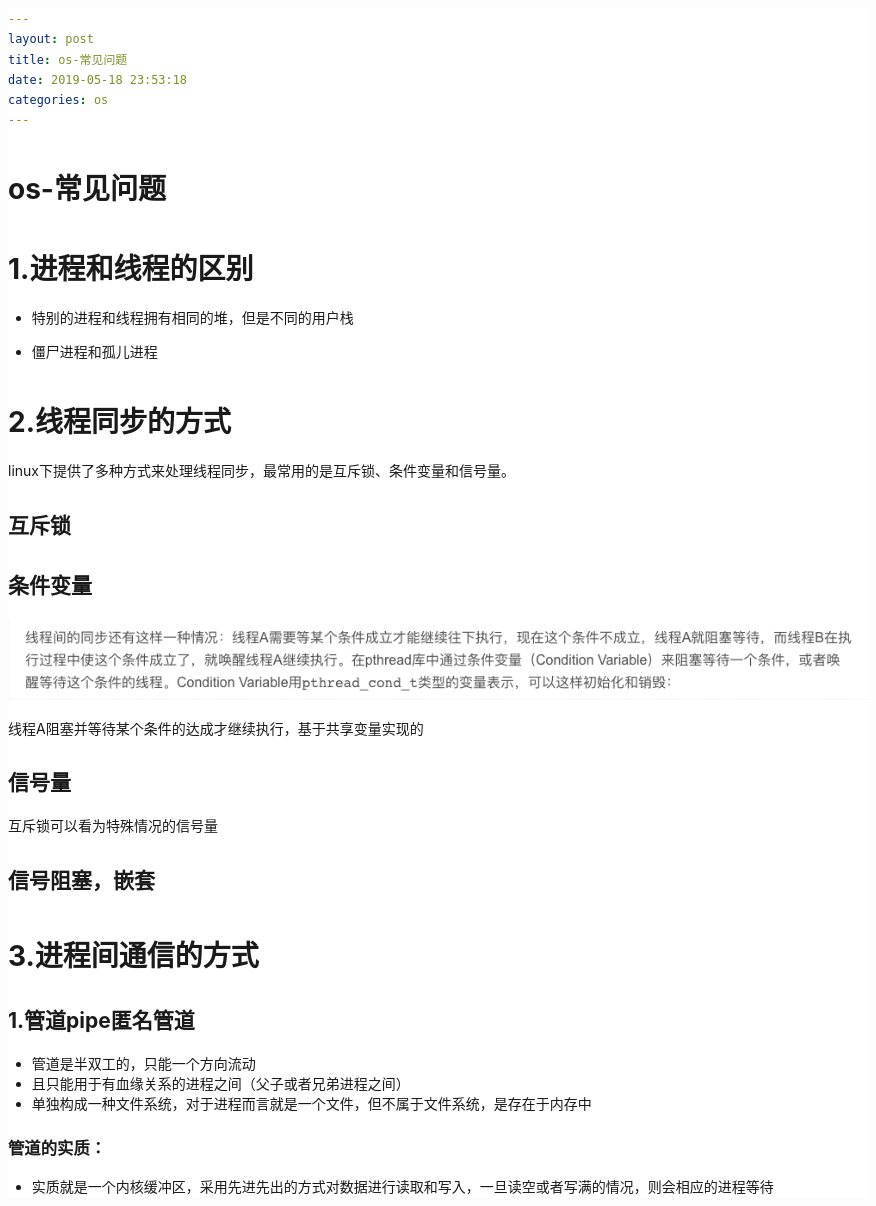 ```yaml
--- 
layout: post 
title: os-常见问题 
date: 2019-05-18 23:53:18 
categories: os 
---
```

# os-常见问题
# 1.进程和线程的区别
* 特别的进程和线程拥有相同的堆，但是不同的用户栈

* 僵尸进程和孤儿进程

# 2.线程同步的方式
linux下提供了多种方式来处理线程同步，最常用的是互斥锁、条件变量和信号量。 

## 互斥锁

## 条件变量
![](/images/20190516182050999_1791116111.png)

线程A阻塞并等待某个条件的达成才继续执行，基于共享变量实现的

## 信号量
互斥锁可以看为特殊情况的信号量

## 信号阻塞，嵌套


# 3.进程间通信的方式
## 1.管道pipe匿名管道
* 管道是半双工的，只能一个方向流动
* 且只能用于有血缘关系的进程之间（父子或者兄弟进程之间）
* 单独构成一种文件系统，对于进程而言就是一个文件，但不属于文件系统，是存在于内存中

### 管道的实质：
* 实质就是一个内核缓冲区，采用先进先出的方式对数据进行读取和写入，一旦读空或者写满的情况，则会相应的进程等待
